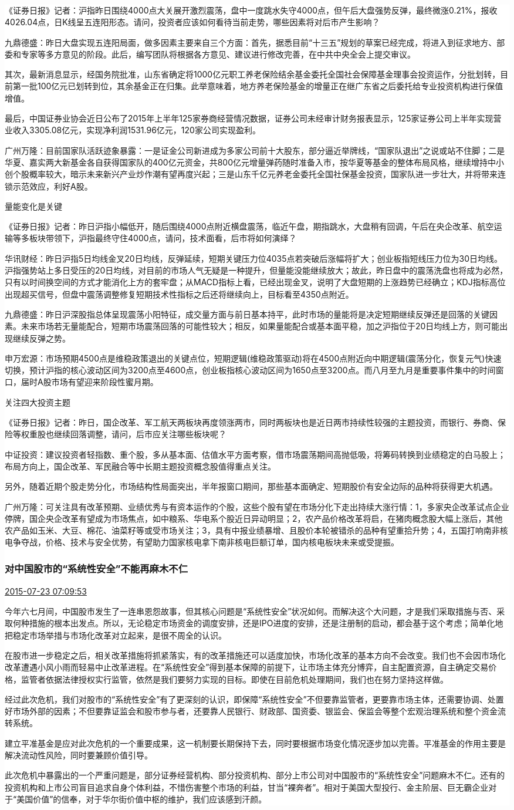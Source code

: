 《证券日报》记者：沪指昨日围绕4000点大关展开激烈震荡，盘中一度跳水失守4000点，但午后大盘强势反弹，最终微涨0.21%，报收4026.04点，日K线呈五连阳形态。请问，投资者应该如何看待当前走势，哪些因素将对后市产生影响？
                                                                                 
九鼎德盛：昨日大盘实现五连阳局面，做多因素主要来自三个方面：首先，据悉目前“十三五”规划的草案已经完成，将进入到征求地方、部委和专家等多方意见的阶段。此后，编写团队将根据各方意见、建议进行修改完善，在中共中央全会上提交审议。
                                                                                 
其次，最新消息显示，经国务院批准，山东省确定将1000亿元职工养老保险结余基金委托全国社会保障基金理事会投资运作，分批划转，目前第一批100亿元已划转到位，其余基金正在归集。此举意味着，地方养老保险基金的增量正在继广东省之后委托给专业投资机构进行保值增值。
                                                                                 
最后，中国证券业协会近日公布了2015年上半年125家券商经营情况数据，证券公司未经审计财务报表显示，125家证券公司上半年实现营业收入3305.08亿元，实现净利润1531.96亿元，120家公司实现盈利。
                                                                                 
广州万隆：目前国家队活跃迹象暴露：一是证金公司新进成为多家公司前十大股东，部分逼近举牌线，“国家队退出”之说或站不住脚；二是华夏、嘉实两大新基金各自获得国家队的400亿元资金，共800亿元增量弹药随时准备入市，按华夏等基金的整体布局风格，继续增持中小创个股概率较大，暗示未来新兴产业炒作潮有望再度兴起；三是山东千亿元养老金委托全国社保基金投资，国家队进一步壮大，并将带来连锁示范效应，利好A股。
                                                                                 
量能变化是关键
                                                                                 
《证券日报》记者：昨日沪指小幅低开，随后围绕4000点附近横盘震荡，临近午盘，期指跳水，大盘稍有回调，午后在央企改革、航空运输等多板块带领下，沪指最终守住4000点，请问，技术面看，后市将如何演绎？
                                                                                 
华讯财经：昨日沪指5日均线金叉20日均线，反弹延续，短期关键压力位4035点若突破后涨幅将扩大；创业板指短线压力位为30日均线。沪指强势站上多日受压的20日均线，对目前的市场人气无疑是一种提升，但量能没能继续放大；故此，昨日盘中的震荡洗盘也将成为必然，只有以时间换空间的方式才能消化上方的套牢盘；从MACD指标上看，已经出现金叉，说明了大盘短期的上涨趋势已经确立；KDJ指标高位出现超买信号，但盘中震荡调整修复短期技术性指标之后还将继续向上，目标看至4350点附近。
                                                                                 
九鼎德盛：昨日沪深股指总体呈现震荡小阳特征，成交量方面与前日基本持平，此时市场的量能将是决定短期继续反弹还是回落的关键因素。未来市场若无量能配合，短期市场震荡回落的可能性较大；相反，如果量能配合或基本面平稳，加之沪指位于20日均线上方，则可能出现继续反弹之势。
                                                                                 
申万宏源：市场预期4500点是维稳政策退出的关键点位，短期逻辑(维稳政策驱动)将在4500点附近向中期逻辑(震荡分化，恢复元气)快速切换，预计沪指的核心波动区间为3200点至4600点，创业板指核心波动区间为1650点至3200点。而八月至九月是重要事件集中的时间窗口，届时A股市场有望迎来阶段性蜜月期。
                                                                                 
关注四大投资主题
                                                                                 
《证券日报》记者：昨日，国企改革、军工航天两板块再度领涨两市，同时两板块也是近日两市持续性较强的主题投资，而银行、券商、保险等权重股也继续回落调整，请问，后市应关注哪些板块呢？
                                                                                 
中证投资：建议投资者轻指数、重个股，多从基本面、估值水平方面考察，借市场震荡期间高抛低吸，将筹码转换到业绩稳定的白马股上；布局方向上，国企改革、军民融合等中长期主题投资概念股值得重点关注。
                                                                                 
另外，随着近期个股走势分化，市场结构性局面突出，半年报窗口期间，那些基本面确定、短期股价有安全边际的品种将获得更大机遇。
                                                                                 
广州万隆：可关注具有改革预期、业绩优秀与有资本运作的个股，这些个股有望在市场分化下走出持续大涨行情：1，多家央企改革试点企业停牌，国企央企改革有望成为市场焦点，如中粮系、华电系个股近日异动明显；2，农产品价格改革将启，在猪肉概念股大幅上涨后，其他农产品如玉米、大豆、棉花、油菜籽等或受市场关注；3，具有中报业绩暴增、且股价本轮被错杀的品种有望重拾升势；4，五国打响南非核电争夺战，价格、技术与安全优势，有望助力国家核电拿下南非核电巨额订单，国内核电板块未来或受提振。
                                                                                 

    

 

 
### 对中国股市的“系统性安全”不能再麻木不仁
[2015-07-23 07:09:53](http://stock.stockstar.com/SS2015072300000148.shtml)
 
今年六七月间，中国股市发生了一连串恩怨故事，但其核心问题是“系统性安全”状况如何。而解决这个大问题，才是我们采取措施与否、采取何种措施的根本出发点。所以，无论稳定市场资金的调度安排，还是IPO进度的安排，还是注册制的启动，都会基于这个考虑；简单化地把稳定市场举措与市场化改革对立起来，是很不周全的认识。
                                                                                 
在股市进一步稳定之后，相关改革措施将抓紧落实，有的改革措施还可以适度加快，市场化改革的基本方向不会改变。我们也不会因市场化改革遭遇小风小雨而轻易中止改革进程。在“系统性安全”得到基本保障的前提下，让市场主体充分博弈，自主配置资源，自主确定交易价格，监管者依据法律授权实行监管，依然是我们要努力实现的目标。即使在目前危机处理期间，我们也在努力坚持这样做。
                                                                                 
经过此次危机，我们对股市的“系统性安全”有了更深刻的认识，即保障“系统性安全”不但要靠监管者，更要靠市场主体，还需要协调、处置好市场外部的因素；不但要靠证监会和股市参与者，还要靠人民银行、财政部、国资委、银监会、保监会等整个宏观治理系统和整个资金流转系统。
                                                                                 
建立平准基金是应对此次危机的一个重要成果，这一机制要长期保持下去，同时要根据市场变化情况逐步加以完善。平准基金的作用主要是解决流动性风险，同时要兼顾价值引导。
                                                                                 
此次危机中暴露出的一个严重问题是，部分证券经营机构、部分投资机构、部分上市公司对中国股市的“系统性安全”问题麻木不仁。还有的投资机构和上市公司盲目追求自身个体利益，不惜伤害整个市场的利益，甘当“裸奔者”。相对于美国大型投行、金主阶层、巨无霸企业对于“美国价值”的信奉，对于华尔街价值中枢的维护，我们应该感到汗颜。
                                                                                 